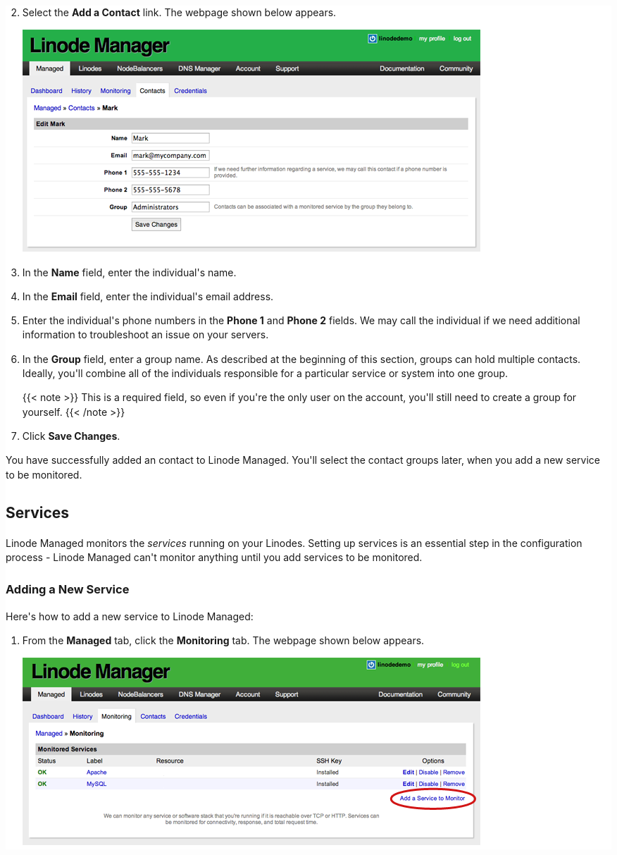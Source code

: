2.  Select the **Add a Contact** link. The webpage shown below appears.

    [![The Linode Managed contacts interface.](1190-managed_contacts2-1.png)](1190-managed_contacts2-1.png)

3.  In the **Name** field, enter the individual's name.
4.  In the **Email** field, enter the individual's email address.
5.  Enter the individual's phone numbers in the **Phone 1** and **Phone 2** fields. We may call the individual if we need additional information to troubleshoot an issue on your servers.
6.  In the **Group** field, enter a group name. As described at the beginning of this section, groups can hold multiple contacts. Ideally, you'll combine all of the individuals responsible for a particular service or system into one group.

    {{< note >}}
This is a required field, so even if you're the only user on the account, you'll still need to create a group for yourself.
{{< /note >}}

7.  Click **Save Changes**.

You have successfully added an contact to Linode Managed. You'll select the contact groups later, when you add a new service to be monitored.

## Services

Linode Managed monitors the *services* running on your Linodes. Setting up services is an essential step in the configuration process - Linode Managed can't monitor anything until you add services to be monitored.

### Adding a New Service

Here's how to add a new service to Linode Managed:

1.  From the **Managed** tab, click the **Monitoring** tab. The webpage shown below appears.

    [![The Linode Managed monitoring interface.](1184-addservice1-2.png)](1184-addservice1-2.png)
